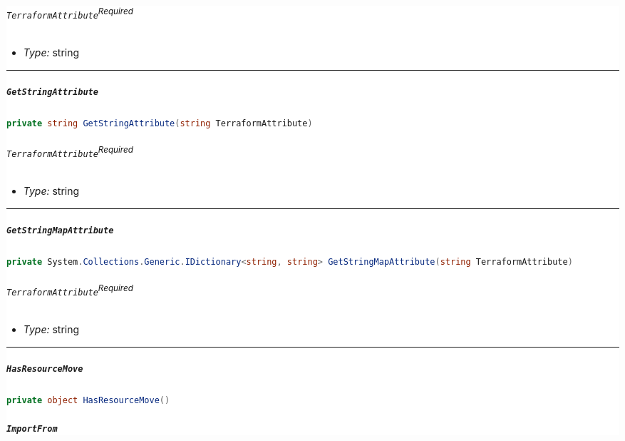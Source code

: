 ###### `TerraformAttribute`<sup>Required</sup> <a name="TerraformAttribute" id="@cdktf/provider-azurerm.streamAnalyticsManagedPrivateEndpoint.StreamAnalyticsManagedPrivateEndpoint.getNumberMapAttribute.parameter.terraformAttribute"></a>

- *Type:* string

---

##### `GetStringAttribute` <a name="GetStringAttribute" id="@cdktf/provider-azurerm.streamAnalyticsManagedPrivateEndpoint.StreamAnalyticsManagedPrivateEndpoint.getStringAttribute"></a>

```csharp
private string GetStringAttribute(string TerraformAttribute)
```

###### `TerraformAttribute`<sup>Required</sup> <a name="TerraformAttribute" id="@cdktf/provider-azurerm.streamAnalyticsManagedPrivateEndpoint.StreamAnalyticsManagedPrivateEndpoint.getStringAttribute.parameter.terraformAttribute"></a>

- *Type:* string

---

##### `GetStringMapAttribute` <a name="GetStringMapAttribute" id="@cdktf/provider-azurerm.streamAnalyticsManagedPrivateEndpoint.StreamAnalyticsManagedPrivateEndpoint.getStringMapAttribute"></a>

```csharp
private System.Collections.Generic.IDictionary<string, string> GetStringMapAttribute(string TerraformAttribute)
```

###### `TerraformAttribute`<sup>Required</sup> <a name="TerraformAttribute" id="@cdktf/provider-azurerm.streamAnalyticsManagedPrivateEndpoint.StreamAnalyticsManagedPrivateEndpoint.getStringMapAttribute.parameter.terraformAttribute"></a>

- *Type:* string

---

##### `HasResourceMove` <a name="HasResourceMove" id="@cdktf/provider-azurerm.streamAnalyticsManagedPrivateEndpoint.StreamAnalyticsManagedPrivateEndpoint.hasResourceMove"></a>

```csharp
private object HasResourceMove()
```

##### `ImportFrom` <a name="ImportFrom" id="@cdktf/provider-azurerm.streamAnalyticsManagedPrivateEndpoint.StreamAnalyticsManagedPrivateEndpoint.importFrom"></a>
